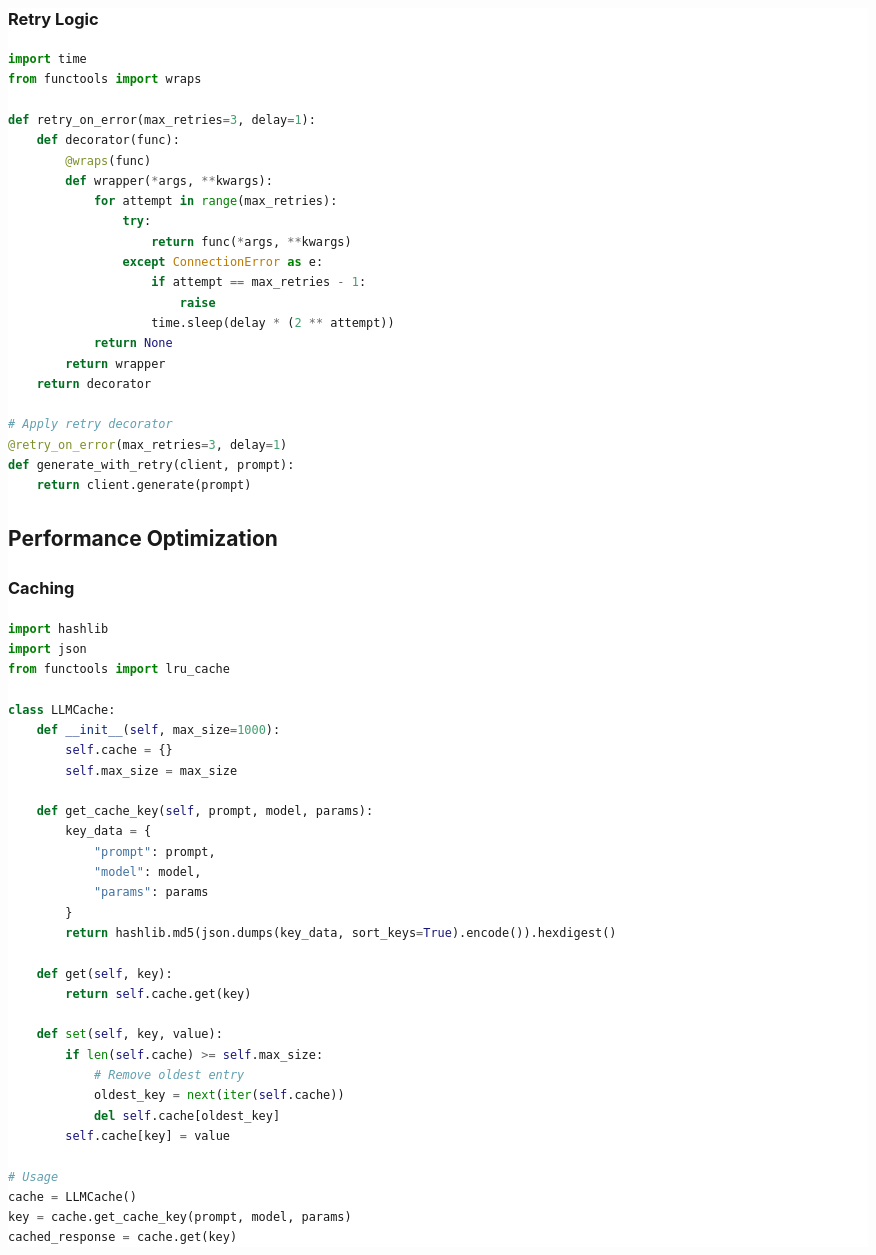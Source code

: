 ### Retry Logic

```python
import time
from functools import wraps

def retry_on_error(max_retries=3, delay=1):
    def decorator(func):
        @wraps(func)
        def wrapper(*args, **kwargs):
            for attempt in range(max_retries):
                try:
                    return func(*args, **kwargs)
                except ConnectionError as e:
                    if attempt == max_retries - 1:
                        raise
                    time.sleep(delay * (2 ** attempt))
            return None
        return wrapper
    return decorator

# Apply retry decorator
@retry_on_error(max_retries=3, delay=1)
def generate_with_retry(client, prompt):
    return client.generate(prompt)
```

## Performance Optimization

### Caching

```python
import hashlib
import json
from functools import lru_cache

class LLMCache:
    def __init__(self, max_size=1000):
        self.cache = {}
        self.max_size = max_size
    
    def get_cache_key(self, prompt, model, params):
        key_data = {
            "prompt": prompt,
            "model": model,
            "params": params
        }
        return hashlib.md5(json.dumps(key_data, sort_keys=True).encode()).hexdigest()
    
    def get(self, key):
        return self.cache.get(key)
    
    def set(self, key, value):
        if len(self.cache) >= self.max_size:
            # Remove oldest entry
            oldest_key = next(iter(self.cache))
            del self.cache[oldest_key]
        self.cache[key] = value

# Usage
cache = LLMCache()
key = cache.get_cache_key(prompt, model, params)
cached_response = cache.get(key)
```